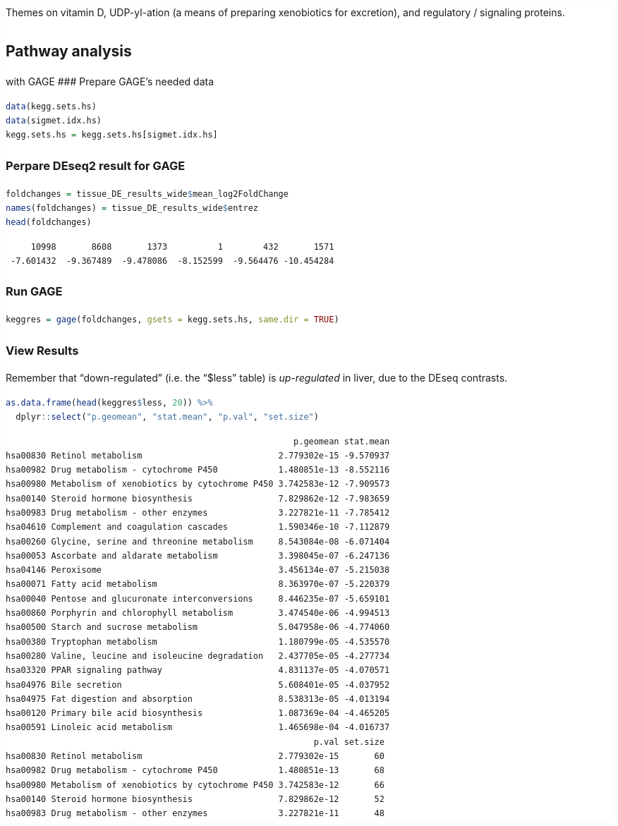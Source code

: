 Themes on vitamin D, UDP-yl-ation (a means of preparing xenobiotics for
excretion), and regulatory / signaling proteins.

## Pathway analysis

with GAGE \### Prepare GAGE’s needed data

``` r
data(kegg.sets.hs)
data(sigmet.idx.hs)
kegg.sets.hs = kegg.sets.hs[sigmet.idx.hs]
```

### Perpare DEseq2 result for GAGE

``` r
foldchanges = tissue_DE_results_wide$mean_log2FoldChange
names(foldchanges) = tissue_DE_results_wide$entrez
head(foldchanges)
```

         10998       8608       1373          1        432       1571 
     -7.601432  -9.367489  -9.478086  -8.152599  -9.564476 -10.454284 

### Run GAGE

``` r
keggres = gage(foldchanges, gsets = kegg.sets.hs, same.dir = TRUE)
```

### View Results

Remember that “down-regulated” (i.e. the “\$less” table) is
*up-regulated* in liver, due to the DEseq contrasts.

``` r
as.data.frame(head(keggres$less, 20)) %>%
  dplyr::select("p.geomean", "stat.mean", "p.val", "set.size")
```

                                                             p.geomean stat.mean
    hsa00830 Retinol metabolism                           2.779302e-15 -9.570937
    hsa00982 Drug metabolism - cytochrome P450            1.480851e-13 -8.552116
    hsa00980 Metabolism of xenobiotics by cytochrome P450 3.742583e-12 -7.909573
    hsa00140 Steroid hormone biosynthesis                 7.829862e-12 -7.983659
    hsa00983 Drug metabolism - other enzymes              3.227821e-11 -7.785412
    hsa04610 Complement and coagulation cascades          1.590346e-10 -7.112879
    hsa00260 Glycine, serine and threonine metabolism     8.543084e-08 -6.071404
    hsa00053 Ascorbate and aldarate metabolism            3.398045e-07 -6.247136
    hsa04146 Peroxisome                                   3.456134e-07 -5.215038
    hsa00071 Fatty acid metabolism                        8.363970e-07 -5.220379
    hsa00040 Pentose and glucuronate interconversions     8.446235e-07 -5.659101
    hsa00860 Porphyrin and chlorophyll metabolism         3.474540e-06 -4.994513
    hsa00500 Starch and sucrose metabolism                5.047958e-06 -4.774060
    hsa00380 Tryptophan metabolism                        1.180799e-05 -4.535570
    hsa00280 Valine, leucine and isoleucine degradation   2.437705e-05 -4.277734
    hsa03320 PPAR signaling pathway                       4.831137e-05 -4.070571
    hsa04976 Bile secretion                               5.608401e-05 -4.037952
    hsa04975 Fat digestion and absorption                 8.538313e-05 -4.013194
    hsa00120 Primary bile acid biosynthesis               1.087369e-04 -4.465205
    hsa00591 Linoleic acid metabolism                     1.465698e-04 -4.016737
                                                                 p.val set.size
    hsa00830 Retinol metabolism                           2.779302e-15       60
    hsa00982 Drug metabolism - cytochrome P450            1.480851e-13       68
    hsa00980 Metabolism of xenobiotics by cytochrome P450 3.742583e-12       66
    hsa00140 Steroid hormone biosynthesis                 7.829862e-12       52
    hsa00983 Drug metabolism - other enzymes              3.227821e-11       48